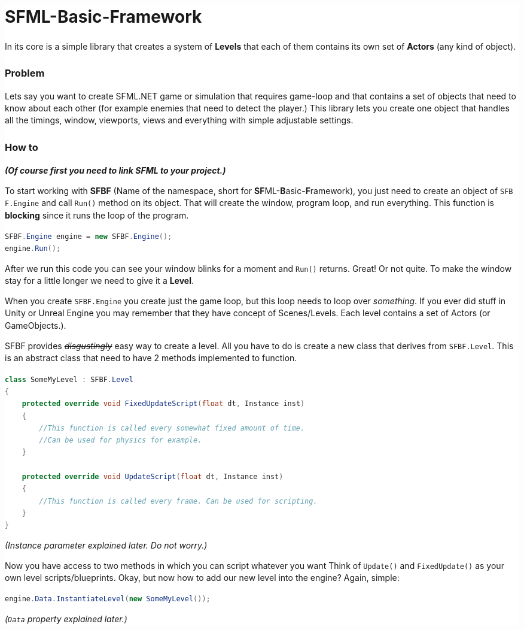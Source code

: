 # SFML-Basic-Framework
In its core is a simple library that creates a system of **Levels** that each of them contains its own set of **Actors** (any kind of object).

### Problem
Lets say you want to create SFML.NET game or simulation that requires game-loop and that contains a set of objects that need to know about each other (for example enemies that need to detect the player.)
This library lets you create one object that handles all the timings, window, viewports, views and everything with simple adjustable settings.
### How to
***(Of course first you need to link SFML to your project.)***

To start working with **SFBF** (Name of the namespace, short for **SF**ML-**B**asic-**F**ramework), you just need to create an object of `SFBF.Engine` and call `Run()` method on its object. That will create the window, program loop, and run everything. This function is **blocking** since it runs the loop of the program.
```csharp
SFBF.Engine engine = new SFBF.Engine();
engine.Run();
```
After we run this code you can see your window blinks for a moment and `Run()` returns. Great! Or not quite. To make the window stay for a little longer we need to give it a **Level**.

When you create `SFBF.Engine` you create just the game loop, but this loop needs to loop over *something*. If you ever did stuff in Unity or Unreal Engine you may remember that they have concept of Scenes/Levels. Each level contains a set of Actors (or GameObjects.).

SFBF provides ~~*disgustingly*~~ easy way to create a level. All you have to do is create a new class that derives from `SFBF.Level`. This is an abstract class that need to have 2 methods implemented to function.
```csharp
class SomeMyLevel : SFBF.Level
{
	protected override void FixedUpdateScript(float dt, Instance inst)
	{
		//This function is called every somewhat fixed amount of time.
		//Can be used for physics for example.
	}

	protected override void UpdateScript(float dt, Instance inst)
	{
		//This function is called every frame. Can be used for scripting.
	}
}
```
*(Instance parameter explained later. Do not worry.)*

Now you have access to two methods in which you can script whatever you want Think of `Update()` and `FixedUpdate()` as your own level scripts/blueprints. Okay, but now how to add our new level into the engine? Again, simple:
```csharp
engine.Data.InstantiateLevel(new SomeMyLevel());
```
*(`Data` property explained later.)*
